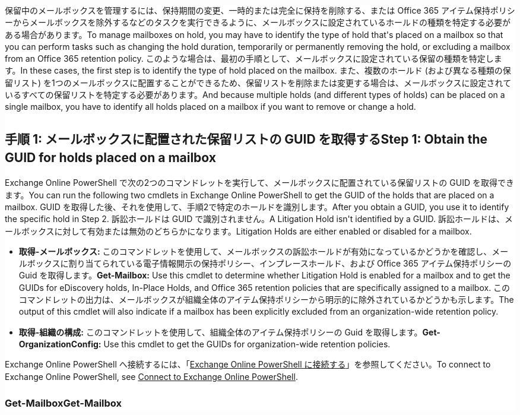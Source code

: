 <span data-ttu-id="f03b5-124">保留中のメールボックスを管理するには、保持期間の変更、一時的または完全に保持を削除する、または Office 365 アイテム保持ポリシーからメールボックスを除外するなどのタスクを実行できるように、メールボックスに設定されているホールドの種類を特定する必要がある場合があります。</span><span class="sxs-lookup"><span data-stu-id="f03b5-124">To manage mailboxes on hold, you may have to identify the type of hold that's placed on a mailbox so that you can perform tasks such as changing the hold duration, temporarily or permanently removing the hold, or excluding a mailbox from an Office 365 retention policy.</span></span> <span data-ttu-id="f03b5-125">このような場合は、最初の手順として、メールボックスに設定されている保留の種類を特定します。</span><span class="sxs-lookup"><span data-stu-id="f03b5-125">In these cases, the first step is to identify the type of hold placed on the mailbox.</span></span> <span data-ttu-id="f03b5-126">また、複数のホールド (および異なる種類の保留リスト) を1つのメールボックスに配置することができるため、保留リストを削除または変更する場合は、メールボックスに設定されているすべての保留リストを特定する必要があります。</span><span class="sxs-lookup"><span data-stu-id="f03b5-126">And because multiple holds (and different types of holds) can be placed on a single mailbox, you have to identify all holds placed on a mailbox if you want to remove or change a hold.</span></span>

## <a name="step-1-obtain-the-guid-for-holds-placed-on-a-mailbox"></a><span data-ttu-id="f03b5-127">手順 1: メールボックスに配置された保留リストの GUID を取得する</span><span class="sxs-lookup"><span data-stu-id="f03b5-127">Step 1: Obtain the GUID for holds placed on a mailbox</span></span>

<span data-ttu-id="f03b5-128">Exchange Online PowerShell で次の2つのコマンドレットを実行して、メールボックスに配置されている保留リストの GUID を取得できます。</span><span class="sxs-lookup"><span data-stu-id="f03b5-128">You can run the following two cmdlets in Exchange Online PowerShell to get the GUID of the holds that are placed on a mailbox.</span></span> <span data-ttu-id="f03b5-129">GUID を取得した後、それを使用して、手順2で特定のホールドを識別します。</span><span class="sxs-lookup"><span data-stu-id="f03b5-129">After you obtain a GUID, you use it to identify the specific hold in Step 2.</span></span> <span data-ttu-id="f03b5-130">訴訟ホールドは GUID で識別されません。</span><span class="sxs-lookup"><span data-stu-id="f03b5-130">A Litigation Hold isn't identified by a GUID.</span></span> <span data-ttu-id="f03b5-131">訴訟ホールドは、メールボックスに対して有効または無効のどちらかになります。</span><span class="sxs-lookup"><span data-stu-id="f03b5-131">Litigation Holds are either enabled or disabled for a mailbox.</span></span>

- <span data-ttu-id="f03b5-132">**取得-メールボックス:** このコマンドレットを使用して、メールボックスの訴訟ホールドが有効になっているかどうかを確認し、メールボックスに割り当てられている電子情報開示の保持ポリシー、インプレースホールド、および Office 365 アイテム保持ポリシーの Guid を取得します。</span><span class="sxs-lookup"><span data-stu-id="f03b5-132">**Get-Mailbox:** Use this cmdlet to determine whether Litigation Hold is enabled for a mailbox and to get the GUIDs for eDiscovery holds, In-Place Holds, and Office 365 retention policies that are specifically assigned to a mailbox.</span></span> <span data-ttu-id="f03b5-133">このコマンドレットの出力は、メールボックスが組織全体のアイテム保持ポリシーから明示的に除外されているかどうかも示します。</span><span class="sxs-lookup"><span data-stu-id="f03b5-133">The output of this cmdlet will also indicate if a mailbox has been explicitly excluded from an organization-wide retention policy.</span></span>

- <span data-ttu-id="f03b5-134">**取得-組織の構成:** このコマンドレットを使用して、組織全体のアイテム保持ポリシーの Guid を取得します。</span><span class="sxs-lookup"><span data-stu-id="f03b5-134">**Get-OrganizationConfig:** Use this cmdlet to get the GUIDs for organization-wide retention policies.</span></span>

<span data-ttu-id="f03b5-135">Exchange Online PowerShell へ接続するには、「[Exchange Online PowerShell に接続する](https://docs.microsoft.com/powershell/exchange/exchange-online/connect-to-exchange-online-powershell/connect-to-exchange-online-powershell?view=exchange-ps)」を参照してください。</span><span class="sxs-lookup"><span data-stu-id="f03b5-135">To connect to Exchange Online PowerShell, see [Connect to Exchange Online PowerShell](https://docs.microsoft.com/powershell/exchange/exchange-online/connect-to-exchange-online-powershell/connect-to-exchange-online-powershell?view=exchange-ps).</span></span>

### <a name="get-mailbox"></a><span data-ttu-id="f03b5-136">Get-Mailbox</span><span class="sxs-lookup"><span data-stu-id="f03b5-136">Get-Mailbox</span></span>
